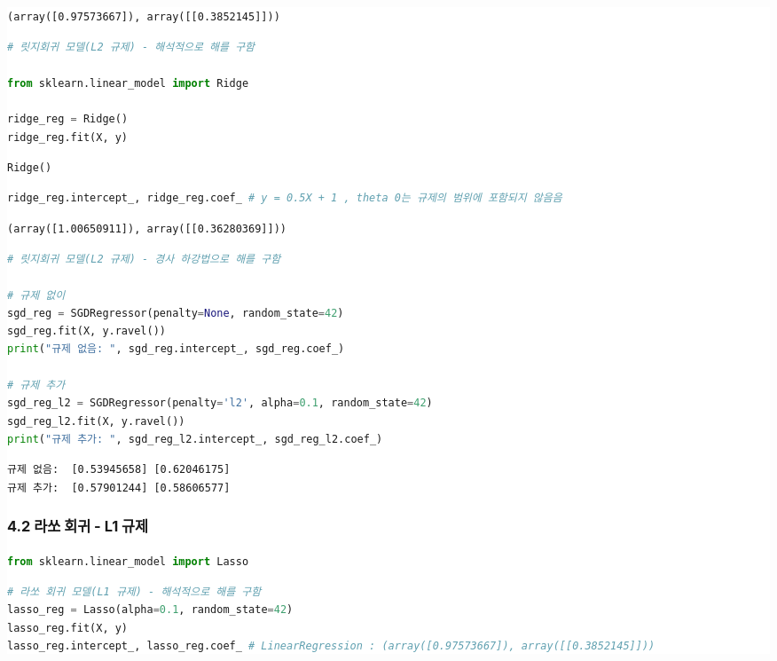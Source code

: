 


    (array([0.97573667]), array([[0.3852145]]))




```python
# 릿지회귀 모델(L2 규제) - 해석적으로 해를 구함

from sklearn.linear_model import Ridge

ridge_reg = Ridge()
ridge_reg.fit(X, y)
```




    Ridge()




```python
ridge_reg.intercept_, ridge_reg.coef_ # y = 0.5X + 1 , theta 0는 규제의 범위에 포함되지 않음음
```




    (array([1.00650911]), array([[0.36280369]]))




```python
# 릿지회귀 모델(L2 규제) - 경사 하강법으로 해를 구함

# 규제 없이
sgd_reg = SGDRegressor(penalty=None, random_state=42)
sgd_reg.fit(X, y.ravel())
print("규제 없음: ", sgd_reg.intercept_, sgd_reg.coef_)

# 규제 추가
sgd_reg_l2 = SGDRegressor(penalty='l2', alpha=0.1, random_state=42)
sgd_reg_l2.fit(X, y.ravel())
print("규제 추가: ", sgd_reg_l2.intercept_, sgd_reg_l2.coef_)
```

    규제 없음:  [0.53945658] [0.62046175]
    규제 추가:  [0.57901244] [0.58606577]
    

### 4.2 라쏘 회귀 - L1 규제


```python
from sklearn.linear_model import Lasso
```


```python
# 라쏘 회귀 모델(L1 규제) - 해석적으로 해를 구함
lasso_reg = Lasso(alpha=0.1, random_state=42)
lasso_reg.fit(X, y)
lasso_reg.intercept_, lasso_reg.coef_ # LinearRegression : (array([0.97573667]), array([[0.3852145]]))
```
